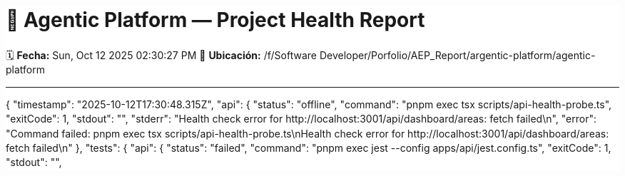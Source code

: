 # 🧠 Agentic Platform — Project Health Report

🗓️ **Fecha:** Sun, Oct 12 2025  02:30:27 PM
📂 **Ubicación:** /f/Software Developer/Porfolio/AEP_Report/argentic-platform/agentic-platform

---
{
  "timestamp": "2025-10-12T17:30:48.315Z",
  "api": {
    "status": "offline",
    "command": "pnpm exec tsx scripts/api-health-probe.ts",
    "exitCode": 1,
    "stdout": "",
    "stderr": "Health check error for http://localhost:3001/api/dashboard/areas: fetch failed\n",
    "error": "Command failed: pnpm exec tsx scripts/api-health-probe.ts\nHealth check error for http://localhost:3001/api/dashboard/areas: fetch failed\n"
  },
  "tests": {
    "api": {
      "status": "failed",
      "command": "pnpm exec jest --config apps/api/jest.config.ts",
      "exitCode": 1,
      "stdout": "",